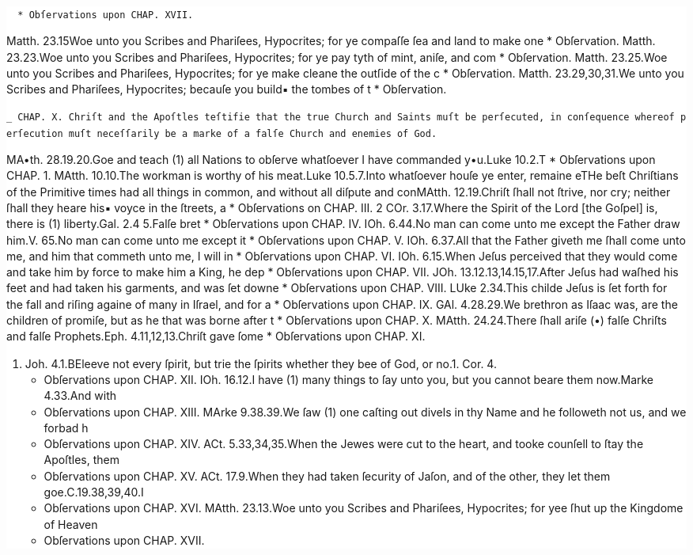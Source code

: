       * Obſervations upon CHAP. XVII.
Matth. 23.15Woe unto you Scribes and Phariſees, Hypocrites; for ye compaſſe ſea and land to make one
      * Obſervation.
Matth. 23.23.Woe unto you Scribes and Phariſees, Hypocrites; for ye pay tyth of mint, aniſe, and com
      * Obſervation.
Matth. 23.25.Woe unto you Scribes and Phariſees, Hypocrites; for ye make cleane the outſide of the c
      * Obſervation.
Matth. 23.29,30,31.We unto you Scribes and Phariſees, Hypocrites; becauſe you build▪ the tombes of t
      * Obſervation.

    _ CHAP. X. Chriſt and the Apoſtles teſtifie that the true Church and Saints muſt be perſecuted, in conſequence whereof perſecution muſt neceſſarily be a marke of a falſe Church and enemies of God.
MA•th. 28.19.20.Goe and teach (1) all Nations to obſerve whatſoever I have commanded y•u.Luke 10.2.T
      * Obſervations upon CHAP. 1.
MAtth. 10.10.The workman is worthy of his meat.Luke 10.5.7.Into whatſoever houſe ye enter, remaine eTHe beſt Chriſtians of the Primitive times had all things in common, and without all diſpute and conMAtth. 12.19.Chriſt ſhall not ſtrive, nor cry; neither ſhall they heare his▪ voyce in the ſtreets, a
      * Obſervations on CHAP. III.
2 COr. 3.17.Where the Spirit of the Lord [the Goſpel] is, there is (1) liberty.Gal. 2.4 5.Falſe bret
      * Obſervations upon CHAP. IV.
IOh. 6.44.No man can come unto me except the Father draw him.V. 65.No man can come unto me except it
      * Obſervations upon CHAP. V.
IOh. 6.37.All that the Father giveth me ſhall come unto me, and him that commeth unto me, I will in 
      * Obſervations upon CHAP. VI.
IOh. 6.15.When Jeſus perceived that they would come and take him by force to make him a King, he dep
      * Obſervations upon CHAP. VII.
JOh. 13.12.13,14.15,17.After Jeſus had waſhed his feet and had taken his garments, and was ſet downe
      * Obſervations upon CHAP. VIII.
LUke 2.34.This childe Jeſus is ſet forth for the fall and riſing againe of many in Iſrael, and for a
      * Obſervations upon CHAP. IX.
GAl. 4.28.29.We brethron as Iſaac was, are the children of promiſe, but as he that was borne after t
      * Obſervations upon CHAP. X.
MAtth. 24.24.There ſhall ariſe (•) falſe Chriſts and falſe Prophets.Eph. 4.11,12,13.Chriſt gave ſome
      * Obſervations upon CHAP. XI.
1. Joh. 4.1.BEleeve not every ſpirit, but trie the ſpirits whether they bee of God, or no.1. Cor. 4.
      * Obſervations upon CHAP. XII.
IOh. 16.12.I have (1) many things to ſay unto you, but you cannot beare them now.Marke 4.33.And with
      * Obſervations upon CHAP. XIII.
MArke 9.38.39.We ſaw (1) one caſting out divels in thy Name and he followeth not us, and we forbad h
      * Obſervations upon CHAP. XIV.
ACt. 5.33,34,35.When the Jewes were cut to the heart, and tooke counſell to ſtay the Apoſtles, them 
      * Obſervations upon CHAP. XV.
ACt. 17.9.When they had taken ſecurity of Jaſon, and of the other, they let them goe.C.19.38,39,40.I
      * Obſervations upon CHAP. XVI.
MAtth. 23.13.Woe unto you Scribes and Phariſees, Hypocrites; for yee ſhut up the Kingdome of Heaven 
      * Obſervations upon CHAP. XVII.